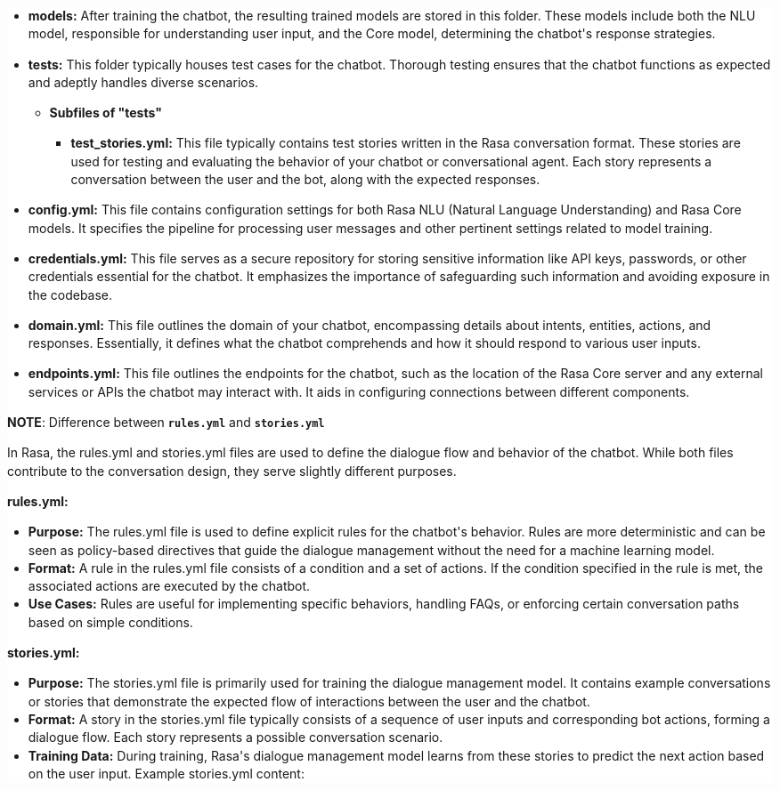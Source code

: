 - **models:** After training the chatbot, the resulting trained models are stored in this folder. These models include both the NLU model, responsible for understanding user input, and the Core model, determining the chatbot's response strategies.

- **tests:** This folder typically houses test cases for the chatbot. Thorough testing ensures that the chatbot functions as expected and adeptly handles diverse scenarios.
  
     - **Subfiles of "tests"**
       
       - **test_stories.yml:** This file typically contains test stories written in the Rasa conversation format. These stories are used for testing and evaluating the behavior of your chatbot or conversational agent. Each story represents a conversation between the user and the bot, along with the expected responses.

- **config.yml:** This file contains configuration settings for both Rasa NLU (Natural Language Understanding) and Rasa Core models. It specifies the pipeline for processing user messages and other pertinent settings related to model training.

- **credentials.yml:** This file serves as a secure repository for storing sensitive information like API keys, passwords, or other credentials essential for the chatbot. It emphasizes the importance of safeguarding such information and avoiding exposure in the codebase.

- **domain.yml:** This file outlines the domain of your chatbot, encompassing details about intents, entities, actions, and responses. Essentially, it defines what the chatbot comprehends and how it should respond to various user inputs.

- **endpoints.yml:** This file outlines the endpoints for the chatbot, such as the location of the Rasa Core server and any external services or APIs the chatbot may interact with. It aids in configuring connections between different components.


**NOTE**: Difference between **`rules.yml`** and **`stories.yml`** 

In Rasa, the rules.yml and stories.yml files are used to define the dialogue flow and behavior of the chatbot. While both files contribute to the conversation design, they serve slightly different purposes.

**rules.yml:**
  - **Purpose:** The rules.yml file is used to define explicit rules for the chatbot's behavior. Rules are more deterministic and can be seen as policy-based directives that guide the dialogue management without the need for a machine learning model.
  - **Format:** A rule in the rules.yml file consists of a condition and a set of actions. If the condition specified in the rule is met, the associated actions are executed by the chatbot.
  - **Use Cases:** Rules are useful for implementing specific behaviors, handling FAQs, or enforcing certain conversation paths based on simple conditions.

**stories.yml:**
  - **Purpose:** The stories.yml file is primarily used for training the dialogue management model. It contains example conversations or stories that demonstrate the expected flow of interactions between the user and the chatbot.
  - **Format:** A story in the stories.yml file typically consists of a sequence of user inputs and corresponding bot actions, forming a dialogue flow. Each story represents a possible conversation scenario.
  - **Training Data:** During training, Rasa's dialogue management model learns from these stories to predict the next action based on the user input.
Example stories.yml content:
